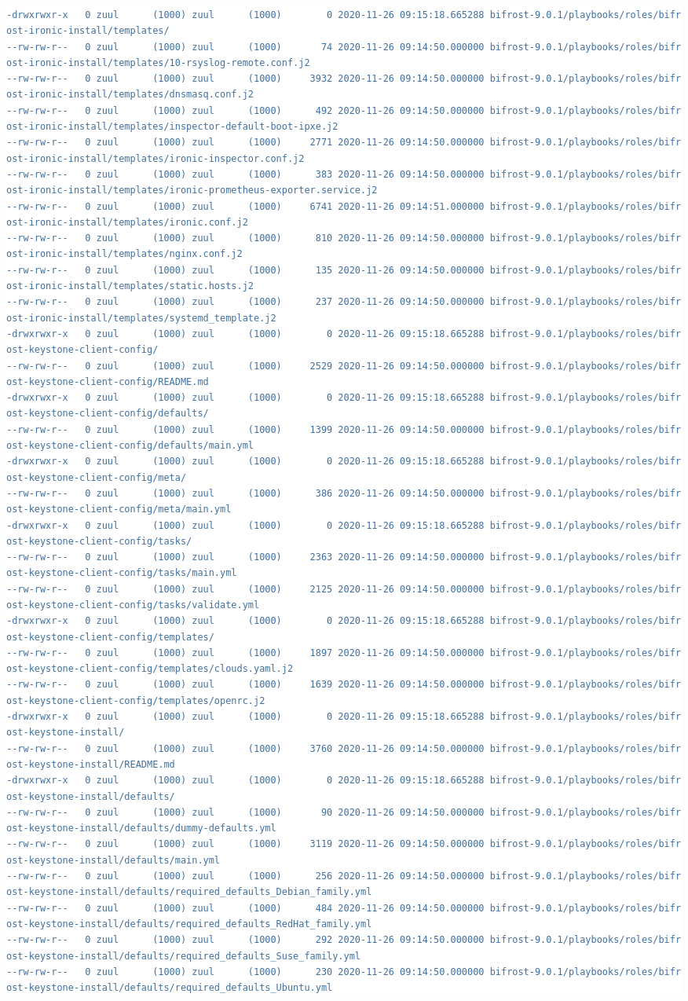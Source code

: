 ```diff
-drwxrwxr-x   0 zuul      (1000) zuul      (1000)        0 2020-11-26 09:15:18.665288 bifrost-9.0.1/playbooks/roles/bifrost-ironic-install/templates/
--rw-rw-r--   0 zuul      (1000) zuul      (1000)       74 2020-11-26 09:14:50.000000 bifrost-9.0.1/playbooks/roles/bifrost-ironic-install/templates/10-rsyslog-remote.conf.j2
--rw-rw-r--   0 zuul      (1000) zuul      (1000)     3932 2020-11-26 09:14:50.000000 bifrost-9.0.1/playbooks/roles/bifrost-ironic-install/templates/dnsmasq.conf.j2
--rw-rw-r--   0 zuul      (1000) zuul      (1000)      492 2020-11-26 09:14:50.000000 bifrost-9.0.1/playbooks/roles/bifrost-ironic-install/templates/inspector-default-boot-ipxe.j2
--rw-rw-r--   0 zuul      (1000) zuul      (1000)     2771 2020-11-26 09:14:50.000000 bifrost-9.0.1/playbooks/roles/bifrost-ironic-install/templates/ironic-inspector.conf.j2
--rw-rw-r--   0 zuul      (1000) zuul      (1000)      383 2020-11-26 09:14:50.000000 bifrost-9.0.1/playbooks/roles/bifrost-ironic-install/templates/ironic-prometheus-exporter.service.j2
--rw-rw-r--   0 zuul      (1000) zuul      (1000)     6741 2020-11-26 09:14:51.000000 bifrost-9.0.1/playbooks/roles/bifrost-ironic-install/templates/ironic.conf.j2
--rw-rw-r--   0 zuul      (1000) zuul      (1000)      810 2020-11-26 09:14:50.000000 bifrost-9.0.1/playbooks/roles/bifrost-ironic-install/templates/nginx.conf.j2
--rw-rw-r--   0 zuul      (1000) zuul      (1000)      135 2020-11-26 09:14:50.000000 bifrost-9.0.1/playbooks/roles/bifrost-ironic-install/templates/static.hosts.j2
--rw-rw-r--   0 zuul      (1000) zuul      (1000)      237 2020-11-26 09:14:50.000000 bifrost-9.0.1/playbooks/roles/bifrost-ironic-install/templates/systemd_template.j2
-drwxrwxr-x   0 zuul      (1000) zuul      (1000)        0 2020-11-26 09:15:18.665288 bifrost-9.0.1/playbooks/roles/bifrost-keystone-client-config/
--rw-rw-r--   0 zuul      (1000) zuul      (1000)     2529 2020-11-26 09:14:50.000000 bifrost-9.0.1/playbooks/roles/bifrost-keystone-client-config/README.md
-drwxrwxr-x   0 zuul      (1000) zuul      (1000)        0 2020-11-26 09:15:18.665288 bifrost-9.0.1/playbooks/roles/bifrost-keystone-client-config/defaults/
--rw-rw-r--   0 zuul      (1000) zuul      (1000)     1399 2020-11-26 09:14:50.000000 bifrost-9.0.1/playbooks/roles/bifrost-keystone-client-config/defaults/main.yml
-drwxrwxr-x   0 zuul      (1000) zuul      (1000)        0 2020-11-26 09:15:18.665288 bifrost-9.0.1/playbooks/roles/bifrost-keystone-client-config/meta/
--rw-rw-r--   0 zuul      (1000) zuul      (1000)      386 2020-11-26 09:14:50.000000 bifrost-9.0.1/playbooks/roles/bifrost-keystone-client-config/meta/main.yml
-drwxrwxr-x   0 zuul      (1000) zuul      (1000)        0 2020-11-26 09:15:18.665288 bifrost-9.0.1/playbooks/roles/bifrost-keystone-client-config/tasks/
--rw-rw-r--   0 zuul      (1000) zuul      (1000)     2363 2020-11-26 09:14:50.000000 bifrost-9.0.1/playbooks/roles/bifrost-keystone-client-config/tasks/main.yml
--rw-rw-r--   0 zuul      (1000) zuul      (1000)     2125 2020-11-26 09:14:50.000000 bifrost-9.0.1/playbooks/roles/bifrost-keystone-client-config/tasks/validate.yml
-drwxrwxr-x   0 zuul      (1000) zuul      (1000)        0 2020-11-26 09:15:18.665288 bifrost-9.0.1/playbooks/roles/bifrost-keystone-client-config/templates/
--rw-rw-r--   0 zuul      (1000) zuul      (1000)     1897 2020-11-26 09:14:50.000000 bifrost-9.0.1/playbooks/roles/bifrost-keystone-client-config/templates/clouds.yaml.j2
--rw-rw-r--   0 zuul      (1000) zuul      (1000)     1639 2020-11-26 09:14:50.000000 bifrost-9.0.1/playbooks/roles/bifrost-keystone-client-config/templates/openrc.j2
-drwxrwxr-x   0 zuul      (1000) zuul      (1000)        0 2020-11-26 09:15:18.665288 bifrost-9.0.1/playbooks/roles/bifrost-keystone-install/
--rw-rw-r--   0 zuul      (1000) zuul      (1000)     3760 2020-11-26 09:14:50.000000 bifrost-9.0.1/playbooks/roles/bifrost-keystone-install/README.md
-drwxrwxr-x   0 zuul      (1000) zuul      (1000)        0 2020-11-26 09:15:18.665288 bifrost-9.0.1/playbooks/roles/bifrost-keystone-install/defaults/
--rw-rw-r--   0 zuul      (1000) zuul      (1000)       90 2020-11-26 09:14:50.000000 bifrost-9.0.1/playbooks/roles/bifrost-keystone-install/defaults/dummy-defaults.yml
--rw-rw-r--   0 zuul      (1000) zuul      (1000)     3119 2020-11-26 09:14:50.000000 bifrost-9.0.1/playbooks/roles/bifrost-keystone-install/defaults/main.yml
--rw-rw-r--   0 zuul      (1000) zuul      (1000)      256 2020-11-26 09:14:50.000000 bifrost-9.0.1/playbooks/roles/bifrost-keystone-install/defaults/required_defaults_Debian_family.yml
--rw-rw-r--   0 zuul      (1000) zuul      (1000)      484 2020-11-26 09:14:50.000000 bifrost-9.0.1/playbooks/roles/bifrost-keystone-install/defaults/required_defaults_RedHat_family.yml
--rw-rw-r--   0 zuul      (1000) zuul      (1000)      292 2020-11-26 09:14:50.000000 bifrost-9.0.1/playbooks/roles/bifrost-keystone-install/defaults/required_defaults_Suse_family.yml
--rw-rw-r--   0 zuul      (1000) zuul      (1000)      230 2020-11-26 09:14:50.000000 bifrost-9.0.1/playbooks/roles/bifrost-keystone-install/defaults/required_defaults_Ubuntu.yml
```